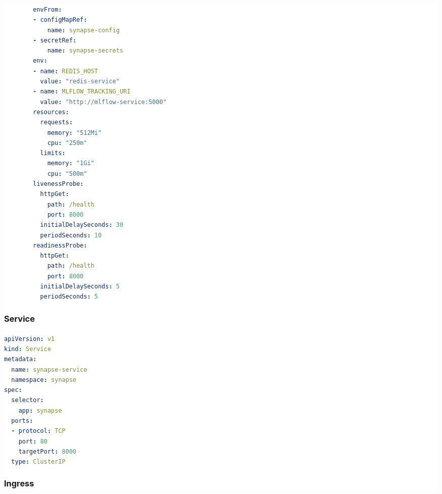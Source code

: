 ```yaml
        envFrom:
        - configMapRef:
            name: synapse-config
        - secretRef:
            name: synapse-secrets
        env:
        - name: REDIS_HOST
          value: "redis-service"
        - name: MLFLOW_TRACKING_URI
          value: "http://mlflow-service:5000"
        resources:
          requests:
            memory: "512Mi"
            cpu: "250m"
          limits:
            memory: "1Gi"
            cpu: "500m"
        livenessProbe:
          httpGet:
            path: /health
            port: 8000
          initialDelaySeconds: 30
          periodSeconds: 10
        readinessProbe:
          httpGet:
            path: /health
            port: 8000
          initialDelaySeconds: 5
          periodSeconds: 5
```

### Service

```yaml
apiVersion: v1
kind: Service
metadata:
  name: synapse-service
  namespace: synapse
spec:
  selector:
    app: synapse
  ports:
  - protocol: TCP
    port: 80
    targetPort: 8000
  type: ClusterIP
```

### Ingress

